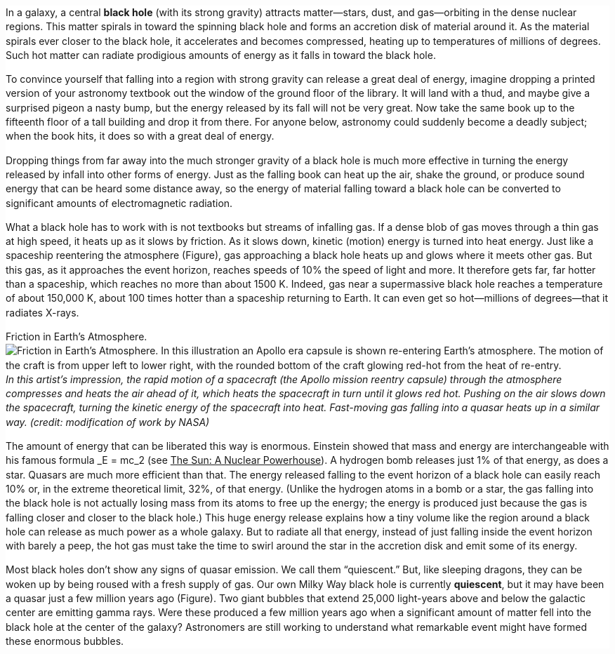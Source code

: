 In a galaxy, a central **black hole** (with its strong gravity) attracts matter—stars, dust, and gas—orbiting in the dense nuclear regions. This matter spirals in toward the spinning black hole and forms an accretion disk of material around it. As the material spirals ever closer to the black hole, it accelerates and becomes compressed, heating up to temperatures of millions of degrees. Such hot matter can radiate prodigious amounts of energy as it falls in toward the black hole.

To convince yourself that falling into a region with strong gravity can release a great deal of energy, imagine dropping a printed version of your astronomy textbook out the window of the ground floor of the library. It will land with a thud, and maybe give a surprised pigeon a nasty bump, but the energy released by its fall will not be very great. Now take the same book up to the fifteenth floor of a tall building and drop it from there. For anyone below, astronomy could suddenly become a deadly subject; when the book hits, it does so with a great deal of energy.

Dropping things from far away into the much stronger gravity of a black hole is much more effective in turning the energy released by infall into other forms of energy. Just as the falling book can heat up the air, shake the ground, or produce sound energy that can be heard some distance away, so the energy of material falling toward a black hole can be converted to significant amounts of electromagnetic radiation.

What a black hole has to work with is not textbooks but streams of infalling gas. If a dense blob of gas moves through a thin gas at high speed, it heats up as it slows by friction. As it slows down, kinetic (motion) energy is turned into heat energy. Just like a spaceship reentering the atmosphere (Figure), gas approaching a black hole heats up and glows where it meets other gas. But this gas, as it approaches the event horizon, reaches speeds of 10% the speed of light and more. It therefore gets far, far hotter than a spaceship, which reaches no more than about 1500 K. Indeed, gas near a supermassive black hole reaches a temperature of about 150,000 K, about 100 times hotter than a spaceship returning to Earth. It can even get so hot—millions of degrees—that it radiates X-rays.

Friction in Earth’s Atmosphere. ![Friction in Earth’s Atmosphere. In this illustration an Apollo era capsule is shown re-entering Earth’s atmosphere. The motion of the craft is from upper left to lower right, with the rounded bottom of the craft glowing red-hot from the heat of re-entry.][8] _In this artist’s impression, the rapid motion of a spacecraft (the Apollo mission reentry capsule) through the atmosphere compresses and heats the air ahead of it, which heats the spacecraft in turn until it glows red hot. Pushing on the air slows down the spacecraft, turning the kinetic energy of the spacecraft into heat. Fast-moving gas falling into a quasar heats up in a similar way. (credit: modification of work by NASA)_

The amount of energy that can be liberated this way is enormous. Einstein showed that mass and energy are interchangeable with his famous formula _E = mc_2 (see [The Sun: A Nuclear Powerhouse][9]). A hydrogen bomb releases just 1% of that energy, as does a star. Quasars are much more efficient than that. The energy released falling to the event horizon of a black hole can easily reach 10% or, in the extreme theoretical limit, 32%, of that energy. (Unlike the hydrogen atoms in a bomb or a star, the gas falling into the black hole is not actually losing mass from its atoms to free up the energy; the energy is produced just because the gas is falling closer and closer to the black hole.) This huge energy release explains how a tiny volume like the region around a black hole can release as much power as a whole galaxy. But to radiate all that energy, instead of just falling inside the event horizon with barely a peep, the hot gas must take the time to swirl around the star in the accretion disk and emit some of its energy.

Most black holes don’t show any signs of quasar emission. We call them “quiescent.” But, like sleeping dragons, they can be woken up by being roused with a fresh supply of gas. Our own Milky Way black hole is currently **quiescent**, but it may have been a quasar just a few million years ago (Figure). Two giant bubbles that extend 25,000 light-years above and below the galactic center are emitting gamma rays. Were these produced a few million years ago when a significant amount of matter fell into the black hole at the center of the galaxy? Astronomers are still working to understand what remarkable event might have formed these enormous bubbles.


   [1]: /contents/2e737be8-ea65-48c3-aa0a-9f35b4c6a966@14.4:cfa5edb3-71c8-4593-bcef-efbc4dc2d162@3
   [2]: https://openstax.org/l/30mataccrsupblh
   [3]: /contents/2e737be8-ea65-48c3-aa0a-9f35b4c6a966@14.4:c58084cd-93fa-48ba-82a5-8bc44de393ed@3
   [4]: https://cnx.org/resources/c155d6a35ca849cf83c971f3a14171cbed24b21f/OSC_Astro_27_02_Hole.jpg
   [5]: https://cnx.org/resources/8e8de03f6c8e717c90a154159ae027e36b9aa706/OSC_Astro_27_02_Disk.jpg
   [6]: /contents/2e737be8-ea65-48c3-aa0a-9f35b4c6a966@14.4:1db87beb-ec02-4a18-8f7b-fe500224ba2d@4
   [7]: /contents/2e737be8-ea65-48c3-aa0a-9f35b4c6a966@14.4:8e460daa-be2b-47de-9d38-ab4c21865a8a@3
   [8]: https://cnx.org/resources/b5011621c17e7ef25317fbb616c1f4f8656fc08d/OSC_Astro_27_02_Heating.jpg
   [9]: /contents/2e737be8-ea65-48c3-aa0a-9f35b4c6a966@14.4:3e4a13f1-3aeb-4fe2-b9f5-dc354139c29f@3
   [10]: https://cnx.org/resources/844899a545298a288924691349e37e118b780660/OSC_Astro_27_02_FermiBub.jpg
   [11]: https://cnx.org/resources/1e803912d816a3bc6c2f67daaf432948aa51174e/OSC_Astro_27_02_Accretion.jpg
   [12]: https://cnx.org/resources/51497c34688b8b634a87986a835df097e2db6655/OSC_Astro_27_02_Active.jpg
   [13]: /contents/2e737be8-ea65-48c3-aa0a-9f35b4c6a966@14.4:915e3fbb-30e8-464d-ad0f-5a756d205ea7@3#fs-id1168047311509
   [14]: /contents/2e737be8-ea65-48c3-aa0a-9f35b4c6a966@14.4:d7f7bff9-fe26-4af6-bb4c-b2869541c71a@3